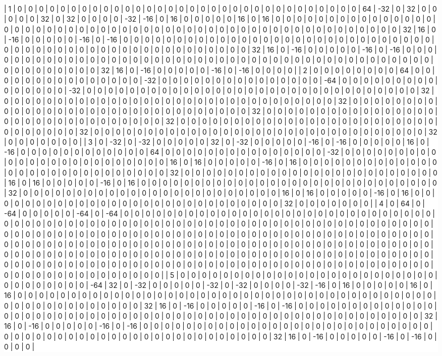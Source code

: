 | 1 | 0 | 0 | 0 | 0 | 0 | 0 | 0 | 0 | 0 | 0 | 0 | 0 | 0 | 0 | 0 | 0 | 0 | 0 | 0 | 0 | 0 | 0 | 0 | 0 | 0 | 0 | 0 | 0 | 0 | 0 | 0 | 0 | 64 | -32 | 0 | 32 | 0 | 0 | 0 | 0 | 0 | 32 | 0 | 32 | 0 | 0 | 0 | 0 | -32 | -16 | 0 | 16 | 0 | 0 | 0 | 0 | 0 | 16 | 0 | 16 | 0 | 0 | 0 | 0 | 0 | 0 | 0 | 0 | 0 | 0 | 0 | 0 | 0 | 0 | 0 | 0 | 0 | 0 | 0 | 0 | 0 | 0 | 0 | 0 | 0 | 0 | 0 | 0 | 0 | 0 | 0 | 0 | 0 | 0 | 0 | 0 | 0 | 0 | 0 | 0 | 0 | 0 | 0 | 0 | 0 | 0 | 0 | 0 | 0 | 0 | 0 | 0 | 32 | 16 | 0 | -16 | 0 | 0 | 0 | 0 | 0 | -16 | 0 | -16 | 0 | 0 | 0 | 0 | 0 | 0 | 0 | 0 | 0 | 0 | 0 | 0 | 0 | 0 | 0 | 0 | 0 | 0 | 0 | 0 | 0 | 0 | 0 | 0 | 0 | 0 | 0 | 0 | 0 | 0 | 0 | 0 | 0 | 0 | 0 | 0 | 0 | 0 | 0 | 0 | 0 | 0 | 0 | 0 | 0 | 0 | 0 | 0 | 0 | 0 | 0 | 0 | 32 | 16 | 0 | -16 | 0 | 0 | 0 | 0 | 0 | -16 | 0 | -16 | 0 | 0 | 0 | 0 | 0 | 0 | 0 | 0 | 0 | 0 | 0 | 0 | 0 | 0 | 0 | 0 | 0 | 0 | 0 | 0 | 0 | 0 | 0 | 0 | 0 | 0 | 0 | 0 | 0 | 0 | 0 | 0 | 0 | 0 | 0 | 0 | 0 | 0 | 0 | 0 | 0 | 0 | 0 | 0 | 0 | 0 | 0 | 0 | 0 | 0 | 0 | 0 | 32 | 16 | 0 | -16 | 0 | 0 | 0 | 0 | 0 | -16 | 0 | -16 | 0 | 0 | 0 | 0 |
| 2 | 0 | 0 | 0 | 0 | 0 | 0 | 0 | 0 | 64 | 0 | 0 | 0 | 0 | 0 | 0 | 0 | 0 | 0 | 0 | 0 | 0 | 0 | 0 | 0 | -32 | 0 | 0 | 0 | 0 | 0 | 0 | 0 | 0 | 0 | 0 | 0 | 0 | 0 | 0 | 0 | -64 | 0 | 0 | 0 | 0 | 0 | 0 | 0 | 0 | 0 | 0 | 0 | 0 | 0 | 0 | 0 | -32 | 0 | 0 | 0 | 0 | 0 | 0 | 0 | 0 | 0 | 0 | 0 | 0 | 0 | 0 | 0 | 0 | 0 | 0 | 0 | 0 | 0 | 0 | 0 | 0 | 0 | 0 | 0 | 0 | 0 | 0 | 0 | 32 | 0 | 0 | 0 | 0 | 0 | 0 | 0 | 0 | 0 | 0 | 0 | 0 | 0 | 0 | 0 | 0 | 0 | 0 | 0 | 0 | 0 | 0 | 0 | 0 | 0 | 0 | 0 | 0 | 0 | 0 | 0 | 32 | 0 | 0 | 0 | 0 | 0 | 0 | 0 | 0 | 0 | 0 | 0 | 0 | 0 | 0 | 0 | 0 | 0 | 0 | 0 | 0 | 0 | 0 | 0 | 0 | 0 | 0 | 0 | 0 | 0 | 0 | 0 | 32 | 0 | 0 | 0 | 0 | 0 | 0 | 0 | 0 | 0 | 0 | 0 | 0 | 0 | 0 | 0 | 0 | 0 | 0 | 0 | 0 | 0 | 0 | 0 | 0 | 0 | 0 | 0 | 0 | 0 | 0 | 0 | 32 | 0 | 0 | 0 | 0 | 0 | 0 | 0 | 0 | 0 | 0 | 0 | 0 | 0 | 0 | 0 | 0 | 0 | 0 | 0 | 0 | 0 | 0 | 0 | 0 | 0 | 0 | 0 | 0 | 0 | 0 | 0 | 32 | 0 | 0 | 0 | 0 | 0 | 0 | 0 | 0 | 0 | 0 | 0 | 0 | 0 | 0 | 0 | 0 | 0 | 0 | 0 | 0 | 0 | 0 | 0 | 0 | 0 | 0 | 0 | 0 | 0 | 0 | 0 | 32 | 0 | 0 | 0 | 0 | 0 | 0 | 0 |
| 3 | 0 | -32 | 0 | -32 | 0 | 0 | 0 | 0 | 0 | 32 | 0 | -32 | 0 | 0 | 0 | 0 | 0 | -16 | 0 | -16 | 0 | 0 | 0 | 0 | 0 | 16 | 0 | -16 | 0 | 0 | 0 | 0 | 0 | 0 | 0 | 0 | 0 | 0 | 0 | 0 | 64 | 0 | 0 | 0 | 0 | 0 | 0 | 0 | 0 | 0 | 0 | 0 | 0 | 0 | 0 | 0 | -32 | 0 | 0 | 0 | 0 | 0 | 0 | 0 | 0 | 0 | 0 | 0 | 0 | 0 | 0 | 0 | 0 | 0 | 0 | 0 | 0 | 0 | 0 | 0 | 0 | 16 | 0 | 16 | 0 | 0 | 0 | 0 | 0 | -16 | 0 | 16 | 0 | 0 | 0 | 0 | 0 | 0 | 0 | 0 | 0 | 0 | 0 | 0 | 0 | 0 | 0 | 0 | 0 | 0 | 0 | 0 | 0 | 0 | 0 | 0 | 0 | 0 | 0 | 0 | 32 | 0 | 0 | 0 | 0 | 0 | 0 | 0 | 0 | 0 | 0 | 0 | 0 | 0 | 0 | 0 | 0 | 0 | 0 | 0 | 0 | 0 | 0 | 0 | 0 | 16 | 0 | 16 | 0 | 0 | 0 | 0 | 0 | -16 | 0 | 16 | 0 | 0 | 0 | 0 | 0 | 0 | 0 | 0 | 0 | 0 | 0 | 0 | 0 | 0 | 0 | 0 | 0 | 0 | 0 | 0 | 0 | 0 | 0 | 0 | 0 | 0 | 0 | 0 | 32 | 0 | 0 | 0 | 0 | 0 | 0 | 0 | 0 | 0 | 0 | 0 | 0 | 0 | 0 | 0 | 0 | 0 | 0 | 0 | 0 | 0 | 0 | 0 | 0 | 16 | 0 | 16 | 0 | 0 | 0 | 0 | 0 | -16 | 0 | 16 | 0 | 0 | 0 | 0 | 0 | 0 | 0 | 0 | 0 | 0 | 0 | 0 | 0 | 0 | 0 | 0 | 0 | 0 | 0 | 0 | 0 | 0 | 0 | 0 | 0 | 0 | 0 | 0 | 32 | 0 | 0 | 0 | 0 | 0 | 0 | 0 |
| 4 | 0 | 64 | 0 | -64 | 0 | 0 | 0 | 0 | 0 | -64 | 0 | -64 | 0 | 0 | 0 | 0 | 0 | 0 | 0 | 0 | 0 | 0 | 0 | 0 | 0 | 0 | 0 | 0 | 0 | 0 | 0 | 0 | 0 | 0 | 0 | 0 | 0 | 0 | 0 | 0 | 0 | 0 | 0 | 0 | 0 | 0 | 0 | 0 | 0 | 0 | 0 | 0 | 0 | 0 | 0 | 0 | 0 | 0 | 0 | 0 | 0 | 0 | 0 | 0 | 0 | 0 | 0 | 0 | 0 | 0 | 0 | 0 | 0 | 0 | 0 | 0 | 0 | 0 | 0 | 0 | 0 | 0 | 0 | 0 | 0 | 0 | 0 | 0 | 0 | 0 | 0 | 0 | 0 | 0 | 0 | 0 | 0 | 0 | 0 | 0 | 0 | 0 | 0 | 0 | 0 | 0 | 0 | 0 | 0 | 0 | 0 | 0 | 0 | 0 | 0 | 0 | 0 | 0 | 0 | 0 | 0 | 0 | 0 | 0 | 0 | 0 | 0 | 0 | 0 | 0 | 0 | 0 | 0 | 0 | 0 | 0 | 0 | 0 | 0 | 0 | 0 | 0 | 0 | 0 | 0 | 0 | 0 | 0 | 0 | 0 | 0 | 0 | 0 | 0 | 0 | 0 | 0 | 0 | 0 | 0 | 0 | 0 | 0 | 0 | 0 | 0 | 0 | 0 | 0 | 0 | 0 | 0 | 0 | 0 | 0 | 0 | 0 | 0 | 0 | 0 | 0 | 0 | 0 | 0 | 0 | 0 | 0 | 0 | 0 | 0 | 0 | 0 | 0 | 0 | 0 | 0 | 0 | 0 | 0 | 0 | 0 | 0 | 0 | 0 | 0 | 0 | 0 | 0 | 0 | 0 | 0 | 0 | 0 | 0 | 0 | 0 | 0 | 0 | 0 | 0 | 0 | 0 | 0 | 0 | 0 | 0 | 0 | 0 | 0 | 0 | 0 | 0 | 0 | 0 | 0 | 0 | 0 | 0 | 0 | 0 | 0 | 0 | 0 | 0 | 0 | 0 | 0 | 0 | 0 | 0 | 0 | 0 | 0 | 0 | 0 | 0 |
| 5 | 0 | 0 | 0 | 0 | 0 | 0 | 0 | 0 | 0 | 0 | 0 | 0 | 0 | 0 | 0 | 0 | 0 | 0 | 0 | 0 | 0 | 0 | 0 | 0 | 0 | 0 | 0 | 0 | 0 | 0 | 0 | 0 | -64 | 32 | 0 | -32 | 0 | 0 | 0 | 0 | 0 | -32 | 0 | -32 | 0 | 0 | 0 | 0 | -32 | -16 | 0 | 16 | 0 | 0 | 0 | 0 | 0 | 16 | 0 | 16 | 0 | 0 | 0 | 0 | 0 | 0 | 0 | 0 | 0 | 0 | 0 | 0 | 0 | 0 | 0 | 0 | 0 | 0 | 0 | 0 | 0 | 0 | 0 | 0 | 0 | 0 | 0 | 0 | 0 | 0 | 0 | 0 | 0 | 0 | 0 | 0 | 0 | 0 | 0 | 0 | 0 | 0 | 0 | 0 | 0 | 0 | 0 | 0 | 0 | 0 | 0 | 0 | 32 | 16 | 0 | -16 | 0 | 0 | 0 | 0 | 0 | -16 | 0 | -16 | 0 | 0 | 0 | 0 | 0 | 0 | 0 | 0 | 0 | 0 | 0 | 0 | 0 | 0 | 0 | 0 | 0 | 0 | 0 | 0 | 0 | 0 | 0 | 0 | 0 | 0 | 0 | 0 | 0 | 0 | 0 | 0 | 0 | 0 | 0 | 0 | 0 | 0 | 0 | 0 | 0 | 0 | 0 | 0 | 0 | 0 | 0 | 0 | 0 | 0 | 0 | 0 | 32 | 16 | 0 | -16 | 0 | 0 | 0 | 0 | 0 | -16 | 0 | -16 | 0 | 0 | 0 | 0 | 0 | 0 | 0 | 0 | 0 | 0 | 0 | 0 | 0 | 0 | 0 | 0 | 0 | 0 | 0 | 0 | 0 | 0 | 0 | 0 | 0 | 0 | 0 | 0 | 0 | 0 | 0 | 0 | 0 | 0 | 0 | 0 | 0 | 0 | 0 | 0 | 0 | 0 | 0 | 0 | 0 | 0 | 0 | 0 | 0 | 0 | 0 | 0 | 32 | 16 | 0 | -16 | 0 | 0 | 0 | 0 | 0 | -16 | 0 | -16 | 0 | 0 | 0 | 0 |